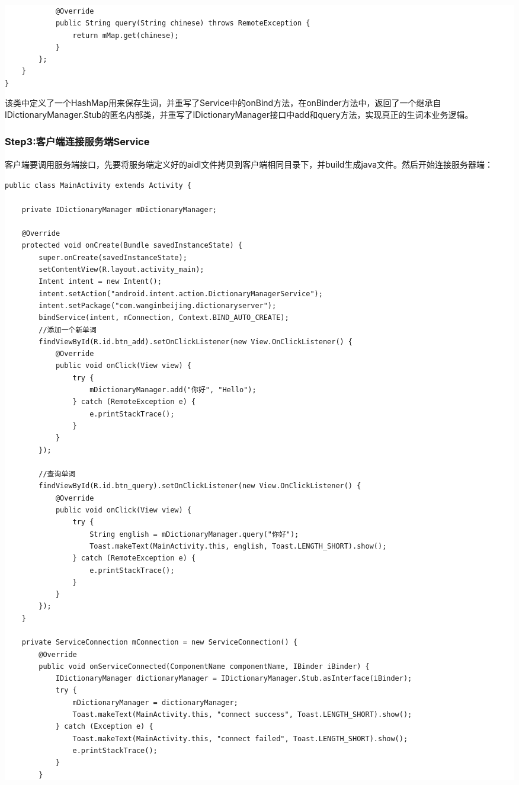             	@Override
            	public String query(String chinese) throws RemoteException {
                	return mMap.get(chinese);
            	}
        	};
    	}
	}

该类中定义了一个HashMap用来保存生词，并重写了Service中的onBind方法，在onBinder方法中，返回了一个继承自IDictionaryManager.Stub的匿名内部类，并重写了IDictionaryManager接口中add和query方法，实现真正的生词本业务逻辑。
### Step3:客户端连接服务端Service
客户端要调用服务端接口，先要将服务端定义好的aidl文件拷贝到客户端相同目录下，并build生成java文件。然后开始连接服务器端：

	public class MainActivity extends Activity {

    	private IDictionaryManager mDictionaryManager;

    	@Override
    	protected void onCreate(Bundle savedInstanceState) {
        	super.onCreate(savedInstanceState);
        	setContentView(R.layout.activity_main);
        	Intent intent = new Intent();
        	intent.setAction("android.intent.action.DictionaryManagerService");
        	intent.setPackage("com.wanginbeijing.dictionaryserver");
        	bindService(intent, mConnection, Context.BIND_AUTO_CREATE);
        	//添加一个新单词
        	findViewById(R.id.btn_add).setOnClickListener(new View.OnClickListener() {
            	@Override
            	public void onClick(View view) {
                	try {
                    	mDictionaryManager.add("你好", "Hello");
                	} catch (RemoteException e) {
                    	e.printStackTrace();
                	}
            	}
        	});

        	//查询单词
        	findViewById(R.id.btn_query).setOnClickListener(new View.OnClickListener() {
            	@Override
            	public void onClick(View view) {
                	try {
                    	String english = mDictionaryManager.query("你好");
                    	Toast.makeText(MainActivity.this, english, Toast.LENGTH_SHORT).show();
                	} catch (RemoteException e) {
                    	e.printStackTrace();
                	}
            	}
        	});
    	}

    	private ServiceConnection mConnection = new ServiceConnection() {
        	@Override
        	public void onServiceConnected(ComponentName componentName, IBinder iBinder) {
            	IDictionaryManager dictionaryManager = IDictionaryManager.Stub.asInterface(iBinder);
            	try {
                	mDictionaryManager = dictionaryManager;
                	Toast.makeText(MainActivity.this, "connect success", Toast.LENGTH_SHORT).show();
            	} catch (Exception e) {
                	Toast.makeText(MainActivity.this, "connect failed", Toast.LENGTH_SHORT).show();
                	e.printStackTrace();
            	}
        	}
